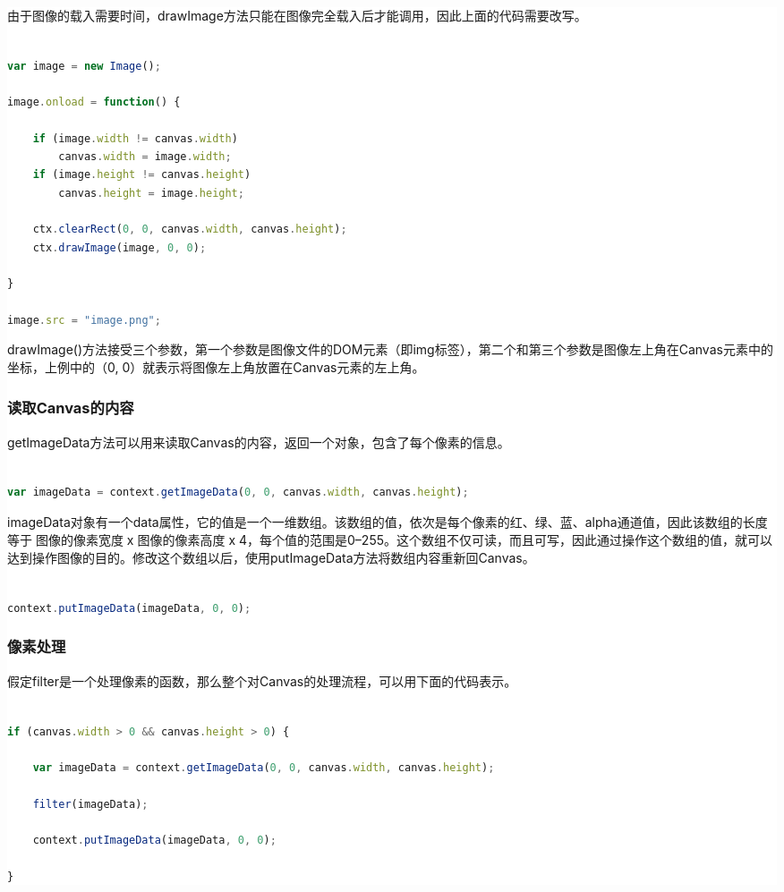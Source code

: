 由于图像的载入需要时间，drawImage方法只能在图像完全载入后才能调用，因此上面的代码需要改写。

``` javascript

var image = new Image(); 

image.onload = function() { 

	if (image.width != canvas.width)
        canvas.width = image.width;
    if (image.height != canvas.height)
        canvas.height = image.height;

	ctx.clearRect(0, 0, canvas.width, canvas.height);
    ctx.drawImage(image, 0, 0);

} 

image.src = "image.png";

```

drawImage()方法接受三个参数，第一个参数是图像文件的DOM元素（即img标签），第二个和第三个参数是图像左上角在Canvas元素中的坐标，上例中的（0, 0）就表示将图像左上角放置在Canvas元素的左上角。

### 读取Canvas的内容

getImageData方法可以用来读取Canvas的内容，返回一个对象，包含了每个像素的信息。

``` javascript

var imageData = context.getImageData(0, 0, canvas.width, canvas.height);

```

imageData对象有一个data属性，它的值是一个一维数组。该数组的值，依次是每个像素的红、绿、蓝、alpha通道值，因此该数组的长度等于 图像的像素宽度 x 图像的像素高度 x 4，每个值的范围是0–255。这个数组不仅可读，而且可写，因此通过操作这个数组的值，就可以达到操作图像的目的。修改这个数组以后，使用putImageData方法将数组内容重新回Canvas。

``` javascript

context.putImageData(imageData, 0, 0);

```

### 像素处理

假定filter是一个处理像素的函数，那么整个对Canvas的处理流程，可以用下面的代码表示。

``` javascript

if (canvas.width > 0 && canvas.height > 0) {

	var imageData = context.getImageData(0, 0, canvas.width, canvas.height);

    filter(imageData);

    context.putImageData(imageData, 0, 0);

}

```
